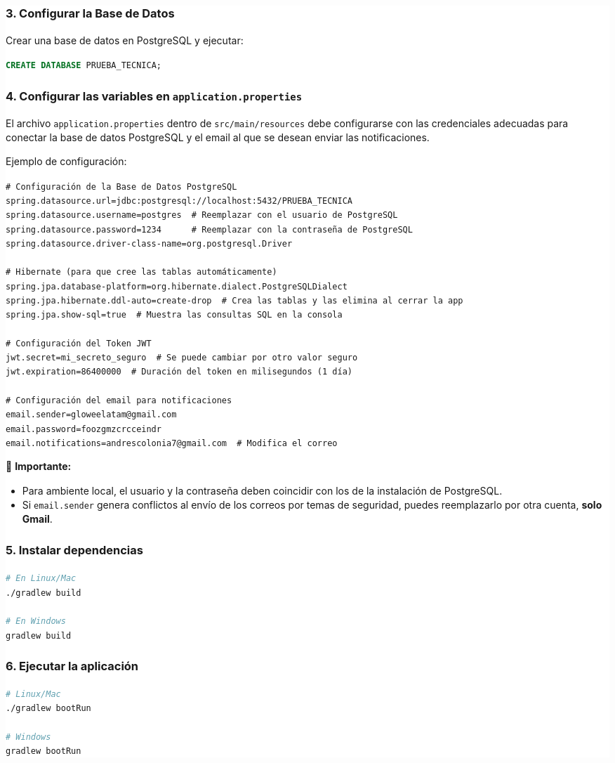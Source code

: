 ### 3. Configurar la Base de Datos
Crear una base de datos en PostgreSQL y ejecutar:
```sql
CREATE DATABASE PRUEBA_TECNICA;
```

### 4. Configurar las variables en `application.properties`
El archivo `application.properties` dentro de `src/main/resources` debe configurarse con las credenciales adecuadas para conectar la base de datos PostgreSQL y el email al que se desean enviar las notificaciones.

Ejemplo de configuración:
```properties
# Configuración de la Base de Datos PostgreSQL
spring.datasource.url=jdbc:postgresql://localhost:5432/PRUEBA_TECNICA
spring.datasource.username=postgres  # Reemplazar con el usuario de PostgreSQL
spring.datasource.password=1234      # Reemplazar con la contraseña de PostgreSQL
spring.datasource.driver-class-name=org.postgresql.Driver

# Hibernate (para que cree las tablas automáticamente)
spring.jpa.database-platform=org.hibernate.dialect.PostgreSQLDialect
spring.jpa.hibernate.ddl-auto=create-drop  # Crea las tablas y las elimina al cerrar la app
spring.jpa.show-sql=true  # Muestra las consultas SQL en la consola

# Configuración del Token JWT
jwt.secret=mi_secreto_seguro  # Se puede cambiar por otro valor seguro
jwt.expiration=86400000  # Duración del token en milisegundos (1 día)

# Configuración del email para notificaciones
email.sender=gloweelatam@gmail.com
email.password=foozgmzcrcceindr
email.notifications=andrescolonia7@gmail.com  # Modifica el correo
```
📌 **Importante:**
- Para ambiente local, el usuario y la contraseña deben coincidir con los de la instalación de PostgreSQL.
- Si `email.sender` genera conflictos al envío de los correos por temas de seguridad, puedes reemplazarlo por otra cuenta, **solo Gmail**.

### 5. Instalar dependencias
```sh
# En Linux/Mac
./gradlew build

# En Windows
gradlew build
```

### 6. Ejecutar la aplicación
```sh
# Linux/Mac
./gradlew bootRun

# Windows
gradlew bootRun
```
